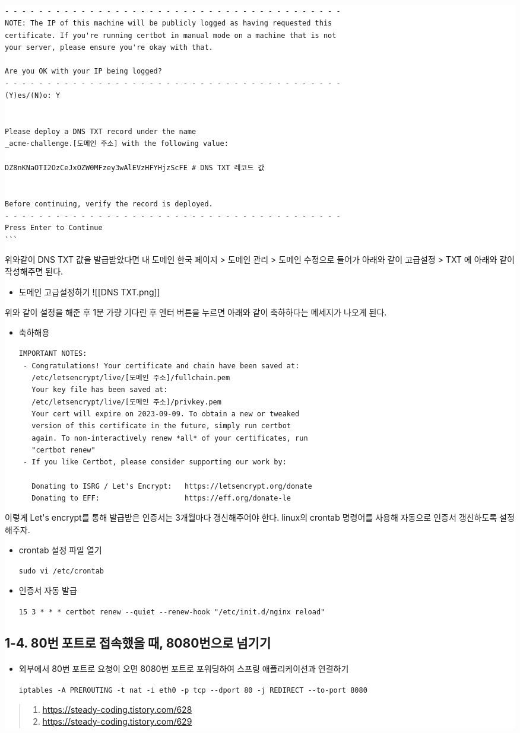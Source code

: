 	- - - - - - - - - - - - - - - - - - - - - - - - - - - - - - - - - - - - - - - -
	NOTE: The IP of this machine will be publicly logged as having requested this
	certificate. If you're running certbot in manual mode on a machine that is not
	your server, please ensure you're okay with that.
	
	Are you OK with your IP being logged?
	- - - - - - - - - - - - - - - - - - - - - - - - - - - - - - - - - - - - - - - -
	(Y)es/(N)o: Y
	
	
	Please deploy a DNS TXT record under the name
	_acme-challenge.[도메인 주소] with the following value:
	
	DZ8nKNaOTI2OzCeJxOZW0MFzey3wAlEVzHFYHjzScFE # DNS TXT 레코드 값
	
	
	Before continuing, verify the record is deployed.
	- - - - - - - - - - - - - - - - - - - - - - - - - - - - - - - - - - - - - - - -
	Press Enter to Continue
	```

위와같이 DNS TXT 값을 발급받았다면 내 도메인 한국 페이지 > 도메인 관리 > 도메인 수정으로 들어가 아래와 같이 고급설정 > TXT 에 아래와 같이 작성해주면 된다.

- 도메인 고급설정하기
![[DNS TXT.png]]

위와 같이 설정을 해준 후 1분 가량 기다린 후 엔터 버튼을 누르면 아래와 같이 축하하다는 메세지가 나오게 된다.

- 축하해용
	```
	IMPORTANT NOTES:
	 - Congratulations! Your certificate and chain have been saved at:
	   /etc/letsencrypt/live/[도메인 주소]/fullchain.pem
	   Your key file has been saved at:
	   /etc/letsencrypt/live/[도메인 주소]/privkey.pem
	   Your cert will expire on 2023-09-09. To obtain a new or tweaked
	   version of this certificate in the future, simply run certbot
	   again. To non-interactively renew *all* of your certificates, run
	   "certbot renew"
	 - If you like Certbot, please consider supporting our work by:
	
	   Donating to ISRG / Let's Encrypt:   https://letsencrypt.org/donate
	   Donating to EFF:                    https://eff.org/donate-le
	
	```

이렇게 Let's encrypt를 통해 발급받은 인증서는 3개월마다 갱신해주어야 한다. linux의 crontab 명령어를 사용해 자동으로 인증서 갱신하도록 설정해주자.

- crontab 설정 파일 열기
	```shell
	sudo vi /etc/crontab
	```


- 인증서 자동 발급
	```shell
	15 3 * * * certbot renew --quiet --renew-hook "/etc/init.d/nginx reload"
	```



## 1-4. 80번 포트로 접속했을 때, 8080번으로 넘기기

- 외부에서 80번 포트로 요청이 오면 8080번 포트로 포워딩하여 스프링 애플리케이션과 연결하기
	```shell
	iptables -A PREROUTING -t nat -i eth0 -p tcp --dport 80 -j REDIRECT --to-port 8080
	```


> 1. https://steady-coding.tistory.com/628
> 2. https://steady-coding.tistory.com/629
